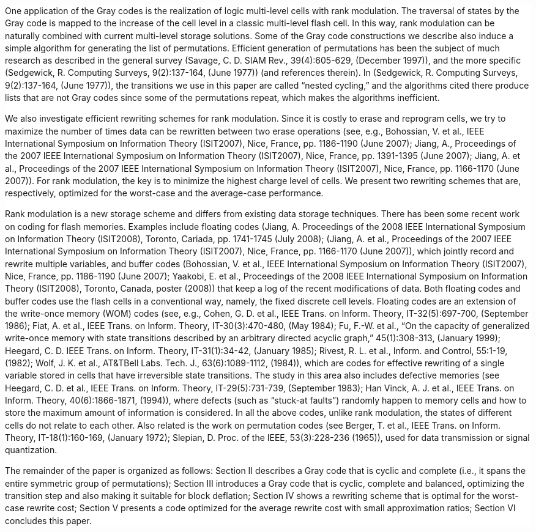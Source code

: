 One application of the Gray codes is the realization of logic multi-level cells with rank modulation. The traversal of states by the Gray code is mapped to the increase of the cell level in a classic multi-level flash cell. In this way, rank modulation can be naturally combined with current multi-level storage solutions. Some of the Gray code constructions we describe also induce a simple algorithm for generating the list of permutations. Efficient generation of permutations has been the subject of much research as described in the general survey (Savage, C. D. SIAM Rev., 39(4):605-629, (December 1997)), and the more specific (Sedgewick, R. Computing Surveys, 9(2):137-164, (June 1977)) (and references therein). In (Sedgewick, R. Computing Surveys, 9(2):137-164, (June 1977)), the transitions we use in this paper are called “nested cycling,” and the algorithms cited there produce lists that are not Gray codes since some of the permutations repeat, which makes the algorithms inefficient.

We also investigate efficient rewriting schemes for rank modulation. Since it is costly to erase and reprogram cells, we try to maximize the number of times data can be rewritten between two erase operations (see, e.g., Bohossian, V. et al., IEEE International Symposium on Information Theory (ISIT2007), Nice, France, pp. 1186-1190 (June 2007); Jiang, A., Proceedings of the 2007 IEEE International Symposium on Information Theory (ISIT2007), Nice, France, pp. 1391-1395 (June 2007); Jiang, A. et al., Proceedings of the 2007 IEEE International Symposium on Information Theory (ISIT2007), Nice, France, pp. 1166-1170 (June 2007)). For rank modulation, the key is to minimize the highest charge level of cells. We present two rewriting schemes that are, respectively, optimized for the worst-case and the average-case performance.

Rank modulation is a new storage scheme and differs from existing data storage techniques. There has been some recent work on coding for flash memories. Examples include floating codes (Jiang, A. Proceedings of the 2008 IEEE International Symposium on Information Theory (ISIT2008), Toronto, Cariada, pp. 1741-1745 (July 2008); (Jiang, A. et al., Proceedings of the 2007 IEEE International Symposium on Information Theory (ISIT2007), Nice, France, pp. 1166-1170 (June 2007)), which jointly record and rewrite multiple variables, and buffer codes (Bohossian, V. et al., IEEE International Symposium on Information Theory (ISIT2007), Nice, France, pp. 1186-1190 (June 2007); Yaakobi, E. et al., Proceedings of the 2008 IEEE International Symposium on Information Theory (ISIT2008), Toronto, Canada, poster (2008)) that keep a log of the recent modifications of data. Both floating codes and buffer codes use the flash cells in a conventional way, namely, the fixed discrete cell levels. Floating codes are an extension of the write-once memory (WOM) codes (see, e.g., Cohen, G. D. et al., IEEE Trans. on Inform. Theory, IT-32(5):697-700, (September 1986); Fiat, A. et al., IEEE Trans. on Inform. Theory, IT-30(3):470-480, (May 1984); Fu, F.-W. et al., “On the capacity of generalized write-once memory with state transitions described by an arbitrary directed acyclic graph,” 45(1):308-313, (January 1999); Heegard, C. D. IEEE Trans. on Inform. Theory, IT-31(1):34-42, (January 1985); Rivest, R. L. et al., Inform. and Control, 55:1-19, (1982); Wolf, J. K. et al., AT&TBell Labs. Tech. J., 63(6):1089-1112, (1984)), which are codes for effective rewriting of a single variable stored in cells that have irreversible state transitions. The study in this area also includes defective memories (see Heegard, C. D. et al., IEEE Trans. on Inform. Theory, IT-29(5):731-739, (September 1983); Han Vinck, A. J. et al., IEEE Trans. on Inform. Theory, 40(6):1866-1871, (1994)), where defects (such as “stuck-at faults”) randomly happen to memory cells and how to store the maximum amount of information is considered. In all the above codes, unlike rank modulation, the states of different cells do not relate to each other. Also related is the work on permutation codes (see Berger, T. et al., IEEE Trans. on Inform. Theory, IT-18(1):160-169, (January 1972); Slepian, D. Proc. of the IEEE, 53(3):228-236 (1965)), used for data transmission or signal quantization.

The remainder of the paper is organized as follows: Section II describes a Gray code that is cyclic and complete (i.e., it spans the entire symmetric group of permutations); Section III introduces a Gray code that is cyclic, complete and balanced, optimizing the transition step and also making it suitable for block deflation; Section IV shows a rewriting scheme that is optimal for the worst-case rewrite cost; Section V presents a code optimized for the average rewrite cost with small approximation ratios; Section VI concludes this paper.
